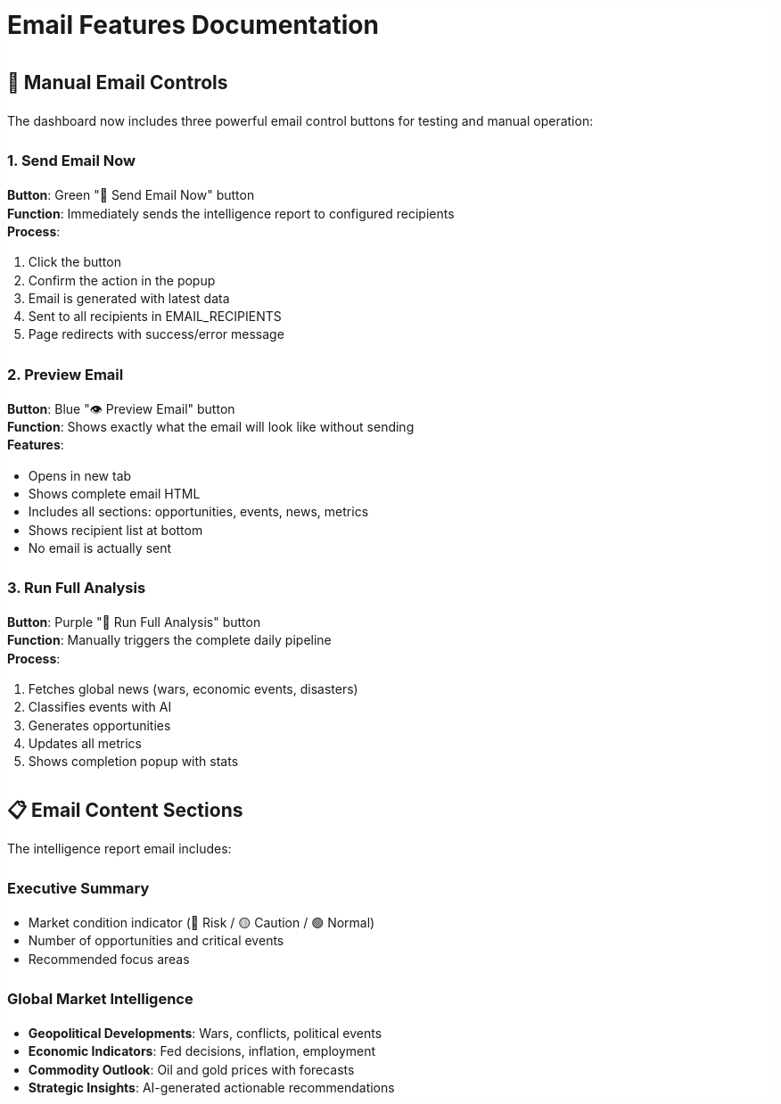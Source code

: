 # Email Features Documentation

## 📧 Manual Email Controls

The dashboard now includes three powerful email control buttons for testing and manual operation:

### 1. Send Email Now
**Button**: Green "📧 Send Email Now" button  
**Function**: Immediately sends the intelligence report to configured recipients  
**Process**:
1. Click the button
2. Confirm the action in the popup
3. Email is generated with latest data
4. Sent to all recipients in EMAIL_RECIPIENTS
5. Page redirects with success/error message

### 2. Preview Email
**Button**: Blue "👁️ Preview Email" button  
**Function**: Shows exactly what the email will look like without sending  
**Features**:
- Opens in new tab
- Shows complete email HTML
- Includes all sections: opportunities, events, news, metrics
- Shows recipient list at bottom
- No email is actually sent

### 3. Run Full Analysis
**Button**: Purple "🔄 Run Full Analysis" button  
**Function**: Manually triggers the complete daily pipeline  
**Process**:
1. Fetches global news (wars, economic events, disasters)
2. Classifies events with AI
3. Generates opportunities
4. Updates all metrics
5. Shows completion popup with stats

## 📋 Email Content Sections

The intelligence report email includes:

### Executive Summary
- Market condition indicator (🔴 Risk / 🟡 Caution / 🟢 Normal)
- Number of opportunities and critical events
- Recommended focus areas

### Global Market Intelligence
- **Geopolitical Developments**: Wars, conflicts, political events
- **Economic Indicators**: Fed decisions, inflation, employment
- **Commodity Outlook**: Oil and gold prices with forecasts
- **Strategic Insights**: AI-generated actionable recommendations
